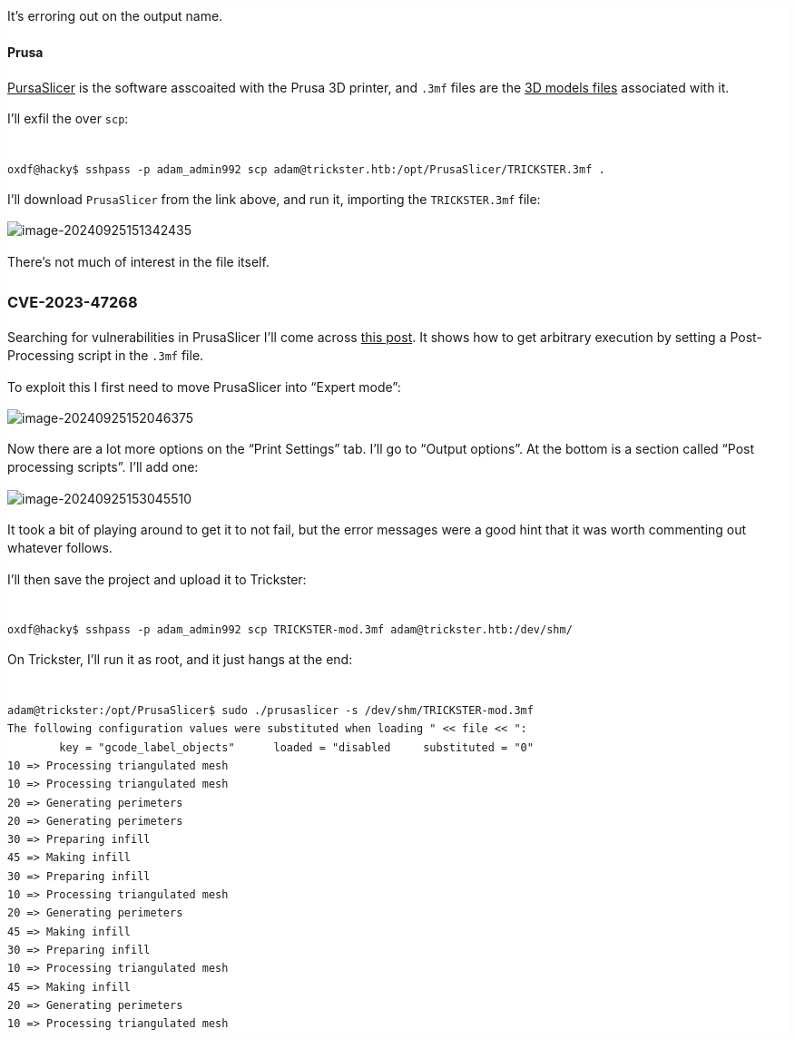 It’s erroring out on the output name.

#### Prusa

[PursaSlicer](https://www.prusa3d.com/page/prusaslicer_424/) is the software asscoaited with the Prusa 3D printer, and `.3mf` files are the [3D models files](https://blog.prusa3d.com/3mf-file-format-and-why-its-great_30986/) associated with it.

I’ll exfil the over `scp`:

```

oxdf@hacky$ sshpass -p adam_admin992 scp adam@trickster.htb:/opt/PrusaSlicer/TRICKSTER.3mf .

```

I’ll download `PrusaSlicer` from the link above, and run it, importing the `TRICKSTER.3mf` file:

![image-20240925151342435](/img/image-20240925151342435.png)

There’s not much of interest in the file itself.

### CVE-2023-47268

Searching for vulnerabilities in PrusaSlicer I’ll come across [this post](https://medium.com/@kimelmicah/prusaslicer-exploit-cve-2023-47268-5792f9e11357). It shows how to get arbitrary execution by setting a Post-Processing script in the `.3mf` file.

To exploit this I first need to move PrusaSlicer into “Expert mode”:

![image-20240925152046375](/img/image-20240925152046375.png)

Now there are a lot more options on the “Print Settings” tab. I’ll go to “Output options”. At the bottom is a section called “Post processing scripts”. I’ll add one:

![image-20240925153045510](/img/image-20240925153045510.png)

It took a bit of playing around to get it to not fail, but the error messages were a good hint that it was worth commenting out whatever follows.

I’ll then save the project and upload it to Trickster:

```

oxdf@hacky$ sshpass -p adam_admin992 scp TRICKSTER-mod.3mf adam@trickster.htb:/dev/shm/

```

On Trickster, I’ll run it as root, and it just hangs at the end:

```

adam@trickster:/opt/PrusaSlicer$ sudo ./prusaslicer -s /dev/shm/TRICKSTER-mod.3mf
The following configuration values were substituted when loading " << file << ":
        key = "gcode_label_objects"      loaded = "disabled     substituted = "0"
10 => Processing triangulated mesh
10 => Processing triangulated mesh
20 => Generating perimeters
20 => Generating perimeters
30 => Preparing infill
45 => Making infill
30 => Preparing infill
10 => Processing triangulated mesh
20 => Generating perimeters
45 => Making infill
30 => Preparing infill
10 => Processing triangulated mesh
45 => Making infill
20 => Generating perimeters
10 => Processing triangulated mesh
```